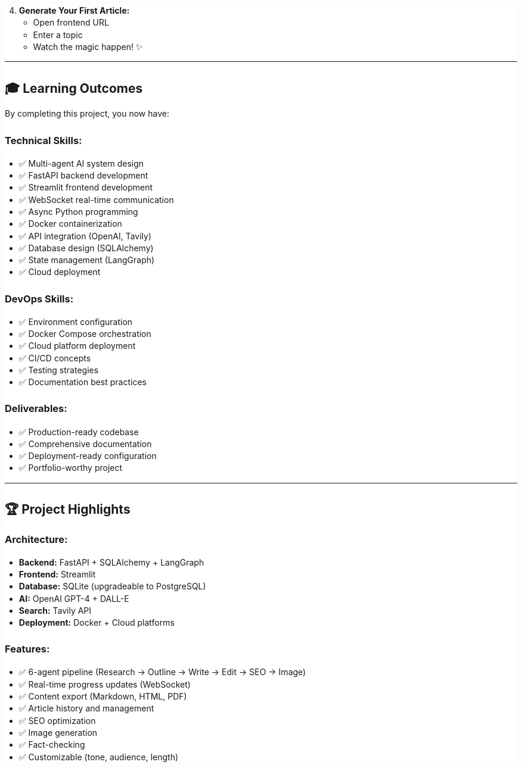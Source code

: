 4. **Generate Your First Article:**
   - Open frontend URL
   - Enter a topic
   - Watch the magic happen! ✨

---

## 🎓 Learning Outcomes

By completing this project, you now have:

### **Technical Skills:**
- ✅ Multi-agent AI system design
- ✅ FastAPI backend development
- ✅ Streamlit frontend development
- ✅ WebSocket real-time communication
- ✅ Async Python programming
- ✅ Docker containerization
- ✅ API integration (OpenAI, Tavily)
- ✅ Database design (SQLAlchemy)
- ✅ State management (LangGraph)
- ✅ Cloud deployment

### **DevOps Skills:**
- ✅ Environment configuration
- ✅ Docker Compose orchestration
- ✅ Cloud platform deployment
- ✅ CI/CD concepts
- ✅ Testing strategies
- ✅ Documentation best practices

### **Deliverables:**
- ✅ Production-ready codebase
- ✅ Comprehensive documentation
- ✅ Deployment-ready configuration
- ✅ Portfolio-worthy project

---

## 🏆 Project Highlights

### **Architecture:**
- **Backend:** FastAPI + SQLAlchemy + LangGraph
- **Frontend:** Streamlit
- **Database:** SQLite (upgradeable to PostgreSQL)
- **AI:** OpenAI GPT-4 + DALL-E
- **Search:** Tavily API
- **Deployment:** Docker + Cloud platforms

### **Features:**
- ✅ 6-agent pipeline (Research → Outline → Write → Edit → SEO → Image)
- ✅ Real-time progress updates (WebSocket)
- ✅ Content export (Markdown, HTML, PDF)
- ✅ Article history and management
- ✅ SEO optimization
- ✅ Image generation
- ✅ Fact-checking
- ✅ Customizable (tone, audience, length)
